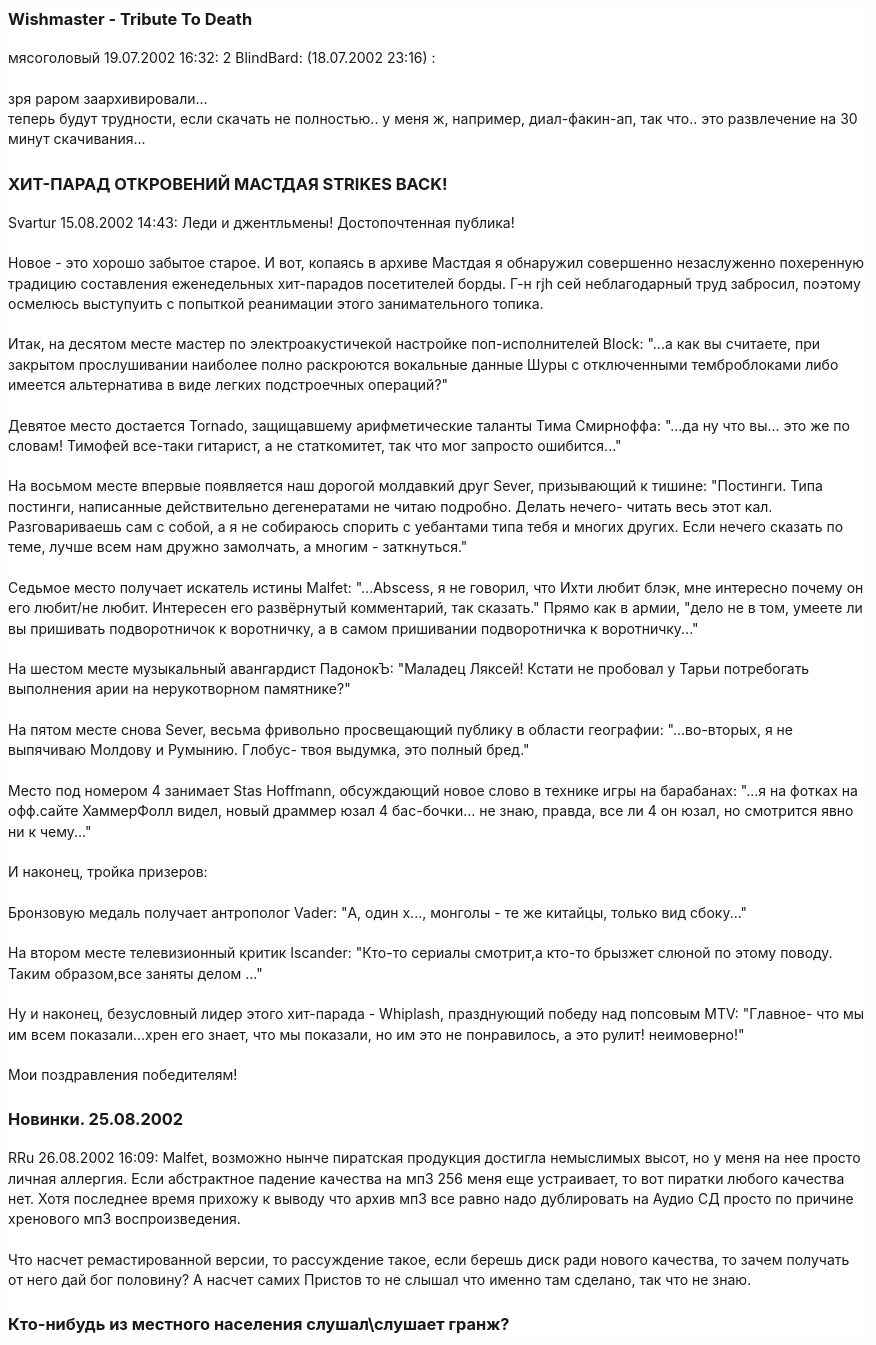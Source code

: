 ### Wishmaster - Tribute To Death

мясоголовый 19.07.2002 16:32:
2  BlindBard: (18.07.2002 23:16) :<BR><BR>зря раром заархивировали...<BR>теперь будут трудности, если скачать не полностью.. у меня ж, например, диал-факин-ап, так что.. это развлечение на 30 минут скачивания...<BR>

### ХИТ-ПАРАД ОТКРОВЕНИЙ МАСТДАЯ STRIKES BACK!

Svartur 15.08.2002 14:43:
Леди и джентльмены! Достопочтенная публика!<BR><BR>Новое - это хорошо забытое старое. И вот, копаясь в архиве Мастдая я обнаружил совершенно незаслуженно похеренную традицию составления еженедельных хит-парадов посетителей борды. Г-н rjh сей неблагодарный труд забросил, поэтому осмелюсь выступуить с попыткой реанимации этого занимательного топика.<BR><BR>Итак, на десятом месте мастер по электроакустичекой настройке поп-исполнителей Block: "...а как вы считаете, при закрытом прослушивании наиболее полно раскроются вокальные данные Шуры с отключенными темброблоками либо имеется альтернатива в виде легких подстроечных операций?"<BR><BR>Девятое место достается Tornado, защищавшему арифметические таланты Тима Смирноффа: "...да ну что вы... это же по словам! Тимофей все-таки гитарист, а не статкомитет, так что мог запросто ошибится..."<BR><BR>На восьмом месте впервые появляется наш дорогой молдавкий друг Sever, призывающий к тишине: "Постинги. Типа постинги, написанные действительно дегенератами не читаю подробно. Делать нечего- читать весь этот кал. Разговариваешь сам с собой, а я не собираюсь спорить с уебантами типа тебя и многих других. Если нечего сказать по теме, лучше всем нам дружно замолчать, а многим - заткнуться."<BR><BR>Седьмое место получает искатель истины Malfet: "...Abscess, я не говорил, что Ихти любит блэк, мне интересно почему он его любит/не любит. Интересен его развёрнутый комментарий, так сказать." Прямо как в армии, "дело не в том, умеете ли вы пришивать подворотничок к воротничку, а в самом пришивании подворотничка к воротничку..."<BR><BR>На шестом месте музыкальный авангардист ПадонокЪ: "Маладец Ляксей! Кстати не пробовал у Тарьи потребогать выполнения арии на нерукотворном памятнике?"<BR><BR>На пятом месте снова Sever, весьма фривольно просвещающий публику в области географии: "...во-вторых, я не выпячиваю Молдову и Румынию. Глобус- твоя выдумка, это полный бред." <BR><BR>Место под номером 4 занимает Stas Hoffmann, обсуждающий новое слово в технике игры на барабанах: "...я на фотках на офф.сайте ХаммерФолл видел, новый драммер юзал 4 бас-бочки... не знаю, правда, все ли 4 он юзал, но смотрится явно ни к чему..."<BR><BR>И наконец, тройка призеров:<BR><BR>Бронзовую медаль получает антрополог Vader: "А, один х..., монголы - те же китайцы, только вид сбоку..."<BR><BR>На втором месте телевизионный критик Iscander: "Кто-то сериалы смотрит,а кто-то брызжет слюной по этому поводу. Таким образом,все заняты делом ..."<BR><BR>Ну и наконец, безусловный лидер этого хит-парада - Whiplash, празднующий победу над попсовым MTV: "Главное- что мы им всем показали...хрен его знает, что мы показали, но им это не понравилось, а это рулит! неимоверно!"<BR><BR>Мои поздравления победителям!<BR>

### Новинки. 25.08.2002

RRu 26.08.2002 16:09:
Malfet, возможно нынче пиратская продукция достигла немыслимых высот, но у меня на нее просто личная аллергия. Если абстрактное падение качества на мп3 256 меня еще устраивает, то вот пиратки любого качества нет. Хотя последнее время прихожу к выводу что архив мп3 все равно надо дублировать на Аудио СД просто по причине хренового мп3 воспроизведения. <BR><BR>Что насчет ремастированной версии, то рассуждение такое, если берешь диск ради нового качества, то зачем получать от него дай бог половину? А насчет самих Пристов то не слышал что именно там сделано, так что не знаю.

### Кто-нибудь из местного населения слушал\слушает гранж?
